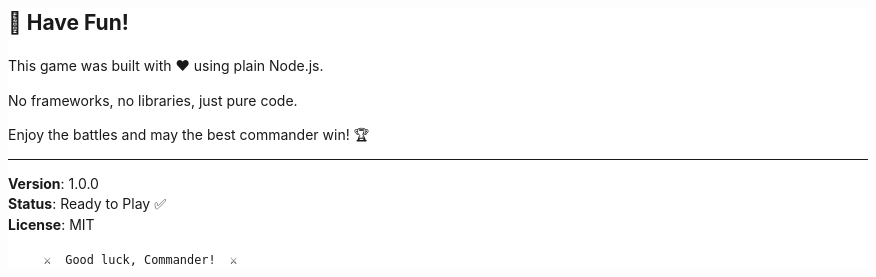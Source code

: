 
## 🌟 Have Fun!

This game was built with ❤️ using plain Node.js.

No frameworks, no libraries, just pure code.

Enjoy the battles and may the best commander win! 🏆

---

**Version**: 1.0.0  
**Status**: Ready to Play ✅  
**License**: MIT

```
     ⚔️  Good luck, Commander!  ⚔️
```
